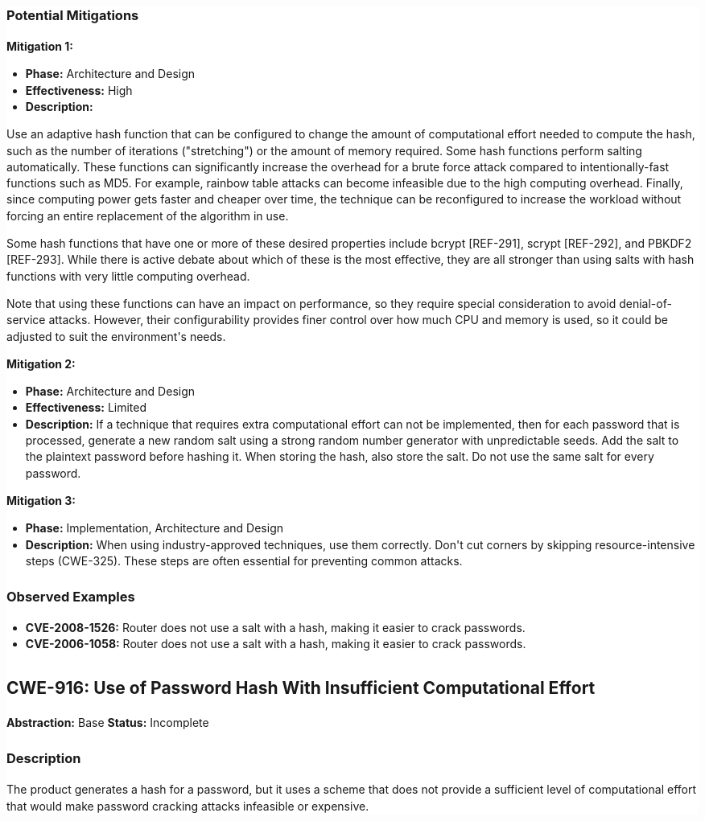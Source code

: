 
### Potential Mitigations
**Mitigation 1:**
- **Phase:** Architecture and Design
- **Effectiveness:** High
- **Description:** 

Use an adaptive hash function that can be configured to change the amount of computational effort needed to compute the hash, such as the number of iterations ("stretching") or the amount of memory required. Some hash functions perform salting automatically. These functions can significantly increase the overhead for a brute force attack compared to intentionally-fast functions such as MD5. For example, rainbow table attacks can become infeasible due to the high computing overhead. Finally, since computing power gets faster and cheaper over time, the technique can be reconfigured to increase the workload without forcing an entire replacement of the algorithm in use.


Some hash functions that have one or more of these desired properties include bcrypt [REF-291], scrypt [REF-292], and PBKDF2 [REF-293]. While there is active debate about which of these is the most effective, they are all stronger than using salts with hash functions with very little computing overhead.


Note that using these functions can have an impact on performance, so they require special consideration to avoid denial-of-service attacks. However, their configurability provides finer control over how much CPU and memory is used, so it could be adjusted to suit the environment's needs.


**Mitigation 2:**
- **Phase:** Architecture and Design
- **Effectiveness:** Limited
- **Description:** If a technique that requires extra computational effort can not be implemented, then for each password that is processed, generate a new random salt using a strong random number generator with unpredictable seeds. Add the salt to the plaintext password before hashing it. When storing the hash, also store the salt. Do not use the same salt for every password.

**Mitigation 3:**
- **Phase:** Implementation, Architecture and Design
- **Description:** When using industry-approved techniques, use them correctly. Don't cut corners by skipping resource-intensive steps (CWE-325). These steps are often essential for preventing common attacks.




### Observed Examples
- **CVE-2008-1526:** Router does not use a salt with a hash, making it easier to crack passwords.
- **CVE-2006-1058:** Router does not use a salt with a hash, making it easier to crack passwords.



## CWE-916: Use of Password Hash With Insufficient Computational Effort
**Abstraction:** Base
**Status:** Incomplete

### Description
The product generates a hash for a password, but it uses a scheme that does not provide a sufficient level of computational effort that would make password cracking attacks infeasible or expensive.
